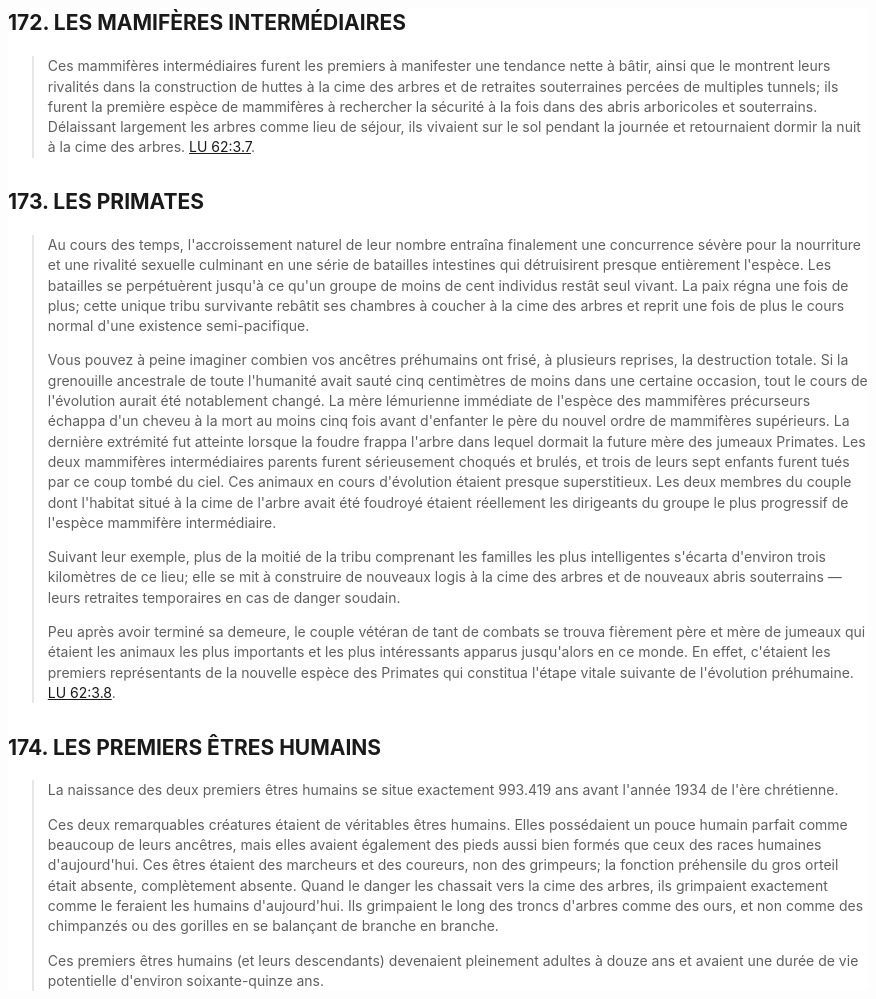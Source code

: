 ## 172. LES MAMIFÈRES INTERMÉDIAIRES

> Ces mammifères intermédiaires furent les premiers à manifester une tendance nette à bâtir, ainsi que le montrent leurs rivalités dans la construction de huttes à la cime des arbres et de retraites souterraines percées de multiples tunnels; ils furent la première espèce de mammifères à rechercher la sécurité à la fois dans des abris arboricoles et souterrains. Délaissant largement les arbres comme lieu de séjour, ils vivaient sur le sol pendant la journée et retournaient dormir la nuit à la cime des arbres. <a id="s84_514"></a>[LU 62:3.7](/fr/The_Urantia_Book/62#p3_7).

## 173. LES PRIMATES

> Au cours des temps, l'accroissement naturel de leur nombre entraîna finalement une concurrence sévère pour la nourriture et une rivalité sexuelle culminant en une série de batailles intestines qui détruisirent presque entièrement l'espèce. Les batailles se perpétuèrent jusqu'à ce qu'un groupe de moins de cent individus restât seul vivant. La paix régna une fois de plus; cette unique tribu survivante rebâtit ses chambres à coucher à la cime des arbres et reprit une fois de plus le cours normal d'une existence semi-pacifique.
> 
> Vous pouvez à peine imaginer combien vos ancêtres préhumains ont frisé, à plusieurs reprises, la destruction totale. Si la grenouille ancestrale de toute l'humanité avait sauté cinq centimètres de moins dans une certaine occasion, tout le cours de l'évolution aurait été notablement changé. La mère lémurienne immédiate de l'espèce des mammifères précurseurs échappa d'un cheveu à la mort au moins cinq fois avant d'enfanter le père du nouvel ordre de mammifères supérieurs. La dernière extrémité fut atteinte lorsque la foudre frappa l'arbre dans lequel dormait la future mère des jumeaux Primates. Les deux mammifères intermédiaires parents furent sérieusement choqués et brulés, et trois de leurs sept enfants furent tués par ce coup tombé du ciel. Ces animaux en cours d'évolution étaient presque superstitieux. Les deux membres du couple dont l'habitat situé à la cime de l'arbre avait été foudroyé étaient réellement les dirigeants du groupe le plus progressif de l'espèce mammifère intermédiaire.
> 
> Suivant leur exemple, plus de la moitié de la tribu comprenant les familles les plus intelligentes s'écarta d'environ trois kilomètres de ce lieu; elle se mit à construire de nouveaux logis à la cime des arbres et de nouveaux abris souterrains — leurs retraites temporaires en cas de danger soudain.
> 
> Peu après avoir terminé sa demeure, le couple vétéran de tant de combats se trouva fièrement père et mère de jumeaux qui étaient les animaux les plus importants et les plus intéressants apparus jusqu'alors en ce monde. En effet, c'étaient les premiers représentants de la nouvelle espèce des Primates qui constitua l'étape vitale suivante de l'évolution préhumaine. <a id="s94_368"></a>[LU 62:3.8](/fr/The_Urantia_Book/62#p3_8).

## 174. LES PREMIERS ÊTRES HUMAINS

> La naissance des deux premiers êtres humains se situe exactement 993.419 ans avant l'année 1934 de l'ère chrétienne.
> 
> Ces deux remarquables créatures étaient de véritables êtres humains. Elles possédaient un pouce humain parfait comme beaucoup de leurs ancêtres, mais elles avaient également des pieds aussi bien formés que ceux des races humaines d'aujourd'hui. Ces êtres étaient des marcheurs et des coureurs, non des grimpeurs; la fonction préhensile du gros orteil était absente, complètement absente. Quand le danger les chassait vers la cime des arbres, ils grimpaient exactement comme le feraient les humains d'aujourd'hui. Ils grimpaient le long des troncs d'arbres comme des ours, et non comme des chimpanzés ou des gorilles en se balançant de branche en branche.
> 
> Ces premiers êtres humains (et leurs descendants) devenaient pleinement adultes à douze ans et avaient une durée de vie potentielle d'environ soixante-quinze ans.
> 